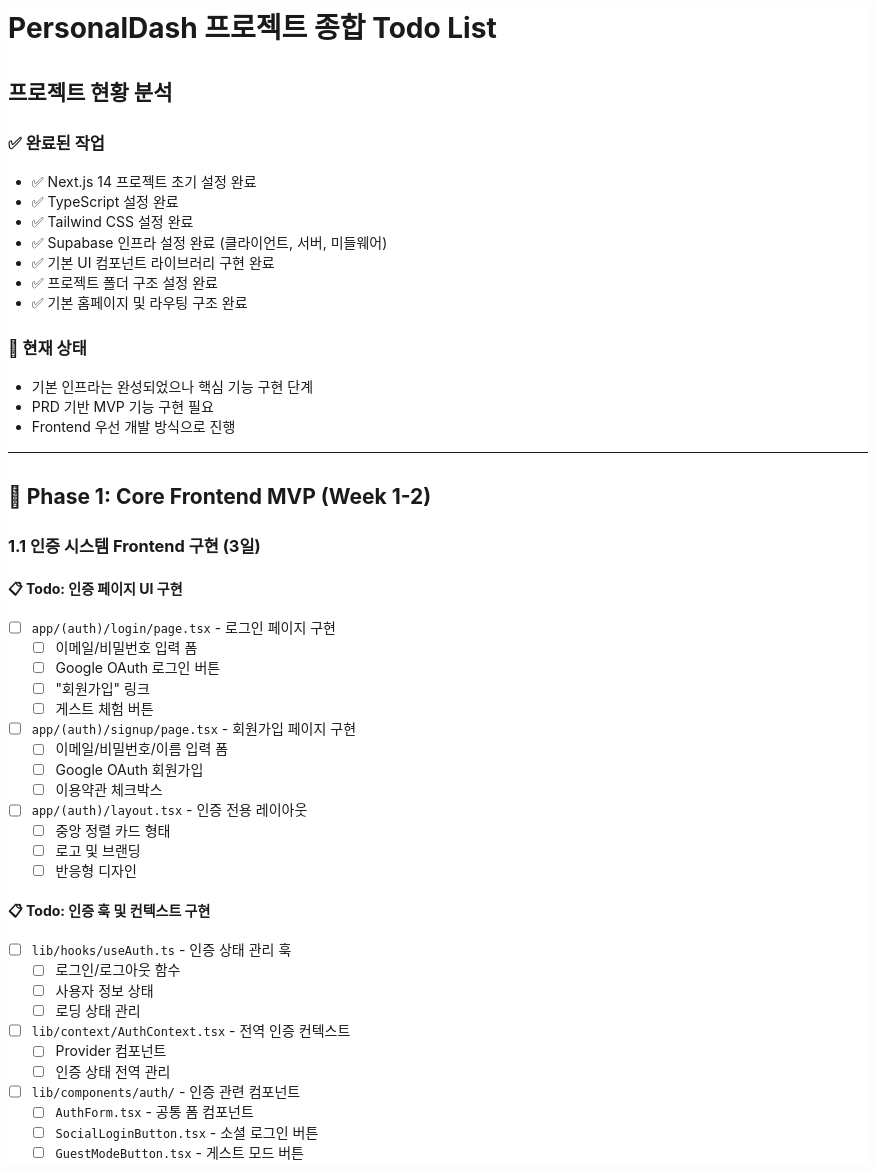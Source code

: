 # PersonalDash 프로젝트 종합 Todo List

## 프로젝트 현황 분석

### ✅ 완료된 작업
- ✅ Next.js 14 프로젝트 초기 설정 완료
- ✅ TypeScript 설정 완료  
- ✅ Tailwind CSS 설정 완료
- ✅ Supabase 인프라 설정 완료 (클라이언트, 서버, 미들웨어)
- ✅ 기본 UI 컴포넌트 라이브러리 구현 완료
- ✅ 프로젝트 폴더 구조 설정 완료
- ✅ 기본 홈페이지 및 라우팅 구조 완료

### 🚧 현재 상태
- 기본 인프라는 완성되었으나 핵심 기능 구현 단계
- PRD 기반 MVP 기능 구현 필요
- Frontend 우선 개발 방식으로 진행

---

## 🎯 Phase 1: Core Frontend MVP (Week 1-2)

### 1.1 인증 시스템 Frontend 구현 (3일)

#### 📋 Todo: 인증 페이지 UI 구현
- [ ] `app/(auth)/login/page.tsx` - 로그인 페이지 구현
  - [ ] 이메일/비밀번호 입력 폼
  - [ ] Google OAuth 로그인 버튼
  - [ ] "회원가입" 링크
  - [ ] 게스트 체험 버튼
- [ ] `app/(auth)/signup/page.tsx` - 회원가입 페이지 구현
  - [ ] 이메일/비밀번호/이름 입력 폼
  - [ ] Google OAuth 회원가입
  - [ ] 이용약관 체크박스
- [ ] `app/(auth)/layout.tsx` - 인증 전용 레이아웃
  - [ ] 중앙 정렬 카드 형태
  - [ ] 로고 및 브랜딩
  - [ ] 반응형 디자인

#### 📋 Todo: 인증 훅 및 컨텍스트 구현
- [ ] `lib/hooks/useAuth.ts` - 인증 상태 관리 훅
  - [ ] 로그인/로그아웃 함수
  - [ ] 사용자 정보 상태
  - [ ] 로딩 상태 관리
- [ ] `lib/context/AuthContext.tsx` - 전역 인증 컨텍스트
  - [ ] Provider 컴포넌트
  - [ ] 인증 상태 전역 관리
- [ ] `lib/components/auth/` - 인증 관련 컴포넌트
  - [ ] `AuthForm.tsx` - 공통 폼 컴포넌트
  - [ ] `SocialLoginButton.tsx` - 소셜 로그인 버튼
  - [ ] `GuestModeButton.tsx` - 게스트 모드 버튼
